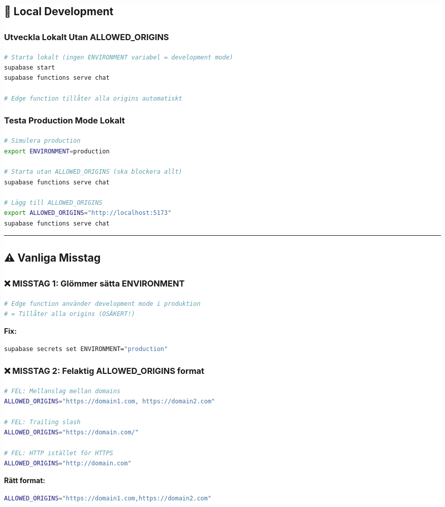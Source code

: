 
## 🧪 Local Development

### Utveckla Lokalt Utan ALLOWED_ORIGINS
```bash
# Starta lokalt (ingen ENVIRONMENT variabel = development mode)
supabase start
supabase functions serve chat

# Edge function tillåter alla origins automatiskt
```

### Testa Production Mode Lokalt
```bash
# Simulera production
export ENVIRONMENT=production

# Starta utan ALLOWED_ORIGINS (ska blockera allt)
supabase functions serve chat

# Lägg till ALLOWED_ORIGINS
export ALLOWED_ORIGINS="http://localhost:5173"
supabase functions serve chat
```

---

## ⚠️ Vanliga Misstag

### ❌ MISSTAG 1: Glömmer sätta ENVIRONMENT
```bash
# Edge function använder development mode i produktion
# = Tillåter alla origins (OSÄKERT!)
```
**Fix:**
```bash
supabase secrets set ENVIRONMENT="production"
```

### ❌ MISSTAG 2: Felaktig ALLOWED_ORIGINS format
```bash
# FEL: Mellanslag mellan domains
ALLOWED_ORIGINS="https://domain1.com, https://domain2.com"

# FEL: Trailing slash
ALLOWED_ORIGINS="https://domain.com/"

# FEL: HTTP istället för HTTPS
ALLOWED_ORIGINS="http://domain.com"
```
**Rätt format:**
```bash
ALLOWED_ORIGINS="https://domain1.com,https://domain2.com"
```

